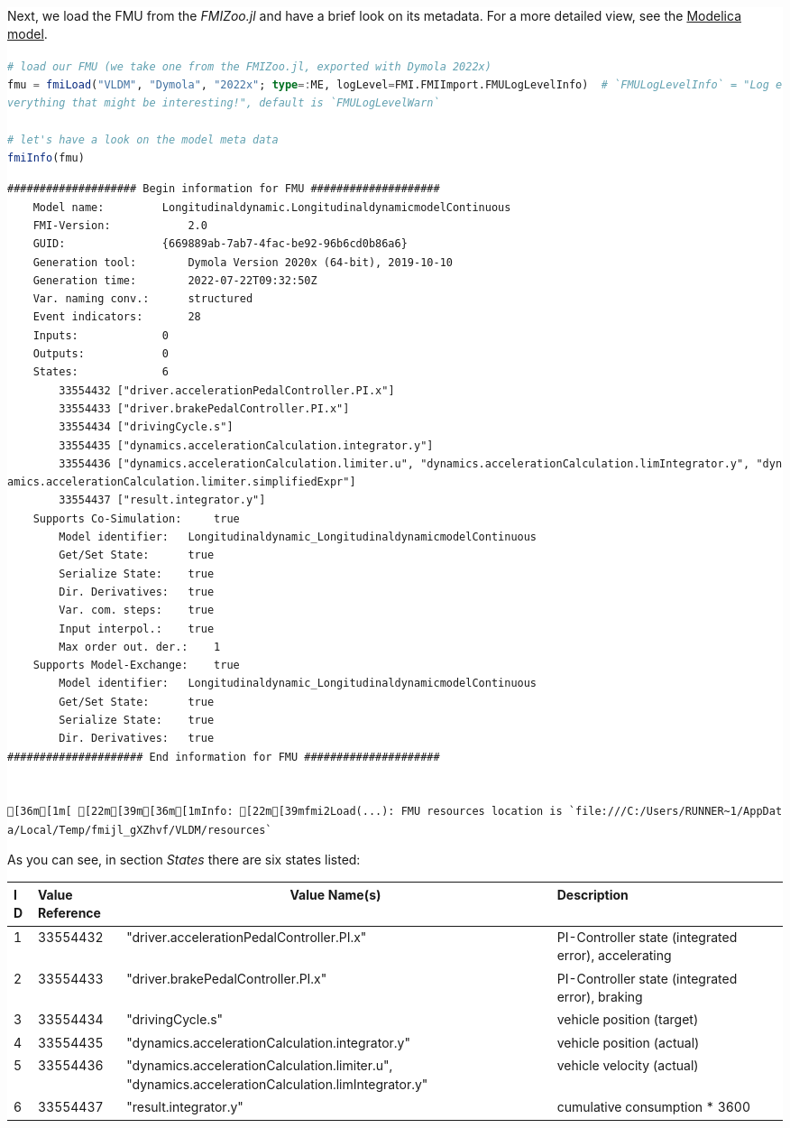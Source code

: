Next, we load the FMU from the *FMIZoo.jl* and have a brief look on its metadata. For a more detailed view, see the [Modelica model](https://github.com/ThummeTo/FMIZoo.jl/blob/main/models/src/VLDM.mo).


```julia
# load our FMU (we take one from the FMIZoo.jl, exported with Dymola 2022x)
fmu = fmiLoad("VLDM", "Dymola", "2022x"; type=:ME, logLevel=FMI.FMIImport.FMULogLevelInfo)  # `FMULogLevelInfo` = "Log everything that might be interesting!", default is `FMULogLevelWarn`

# let's have a look on the model meta data
fmiInfo(fmu)
```

    #################### Begin information for FMU ####################
    	Model name:			Longitudinaldynamic.LongitudinaldynamicmodelContinuous
    	FMI-Version:			2.0
    	GUID:				{669889ab-7ab7-4fac-be92-96b6cd0b86a6}
    	Generation tool:		Dymola Version 2020x (64-bit), 2019-10-10
    	Generation time:		2022-07-22T09:32:50Z
    	Var. naming conv.:		structured
    	Event indicators:		28
    	Inputs:				0
    	Outputs:			0
    	States:				6
    		33554432 ["driver.accelerationPedalController.PI.x"]
    		33554433 ["driver.brakePedalController.PI.x"]
    		33554434 ["drivingCycle.s"]
    		33554435 ["dynamics.accelerationCalculation.integrator.y"]
    		33554436 ["dynamics.accelerationCalculation.limiter.u", "dynamics.accelerationCalculation.limIntegrator.y", "dynamics.accelerationCalculation.limiter.simplifiedExpr"]
    		33554437 ["result.integrator.y"]
    	Supports Co-Simulation:		true
    		Model identifier:	Longitudinaldynamic_LongitudinaldynamicmodelContinuous
    		Get/Set State:		true
    		Serialize State:	true
    		Dir. Derivatives:	true
    		Var. com. steps:	true
    		Input interpol.:	true
    		Max order out. der.:	1
    	Supports Model-Exchange:	true
    		Model identifier:	Longitudinaldynamic_LongitudinaldynamicmodelContinuous
    		Get/Set State:		true
    		Serialize State:	true
    		Dir. Derivatives:	true
    ##################### End information for FMU #####################
    

    [36m[1m[ [22m[39m[36m[1mInfo: [22m[39mfmi2Load(...): FMU resources location is `file:///C:/Users/RUNNER~1/AppData/Local/Temp/fmijl_gXZhvf/VLDM/resources`
    

As you can see, in section *States* there are six states listed:

| ID  | Value Reference | Value Name(s)                                                                                    | Description                                          | 
|:----|:----------------|--------------------------------------------------------------------------------------------------|:-----------------------------------------------------|
| 1   | 33554432        | "driver.accelerationPedalController.PI.x"                                                        | PI-Controller state (integrated error), accelerating |       
| 2   | 33554433        | "driver.brakePedalController.PI.x"                                                               | PI-Controller state (integrated error), braking      | 
| 3   | 33554434        | "drivingCycle.s"                                                                                 | vehicle position (target)                            |
| 4   | 33554435        | "dynamics.accelerationCalculation.integrator.y"                                                  | vehicle position (actual)                             |
| 5   | 33554436        | "dynamics.accelerationCalculation.limiter.u", "dynamics.accelerationCalculation.limIntegrator.y" | vehicle velocity (actual)                            |
| 6   | 33554437        | "result.integrator.y"                                                                            | cumulative consumption * 3600                        |
